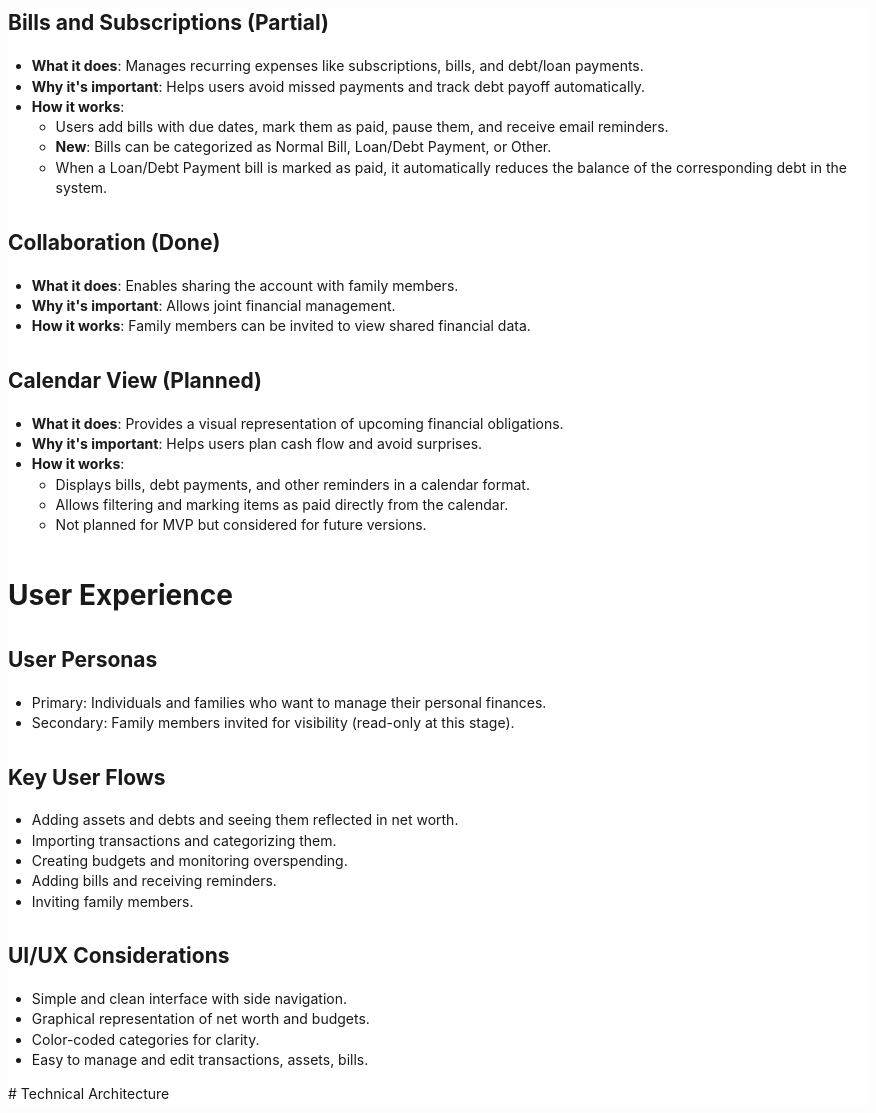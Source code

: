 ## Bills and Subscriptions (Partial)
- **What it does**: Manages recurring expenses like subscriptions, bills, and debt/loan payments.
- **Why it's important**: Helps users avoid missed payments and track debt payoff automatically.
- **How it works**: 
  - Users add bills with due dates, mark them as paid, pause them, and receive email reminders.
  - **New**: Bills can be categorized as Normal Bill, Loan/Debt Payment, or Other.
  - When a Loan/Debt Payment bill is marked as paid, it automatically reduces the balance of the corresponding debt in the system.

## Collaboration (Done)
- **What it does**: Enables sharing the account with family members.
- **Why it's important**: Allows joint financial management.
- **How it works**: Family members can be invited to view shared financial data.

## Calendar View (Planned)
- **What it does**: Provides a visual representation of upcoming financial obligations.
- **Why it's important**: Helps users plan cash flow and avoid surprises.
- **How it works**:
  - Displays bills, debt payments, and other reminders in a calendar format.
  - Allows filtering and marking items as paid directly from the calendar.
  - Not planned for MVP but considered for future versions.

# User Experience

## User Personas
- Primary: Individuals and families who want to manage their personal finances.
- Secondary: Family members invited for visibility (read-only at this stage).

## Key User Flows
- Adding assets and debts and seeing them reflected in net worth.
- Importing transactions and categorizing them.
- Creating budgets and monitoring overspending.
- Adding bills and receiving reminders.
- Inviting family members.

## UI/UX Considerations
- Simple and clean interface with side navigation.
- Graphical representation of net worth and budgets.
- Color-coded categories for clarity.
- Easy to manage and edit transactions, assets, bills.
</context>
<PRD>
# Technical Architecture
